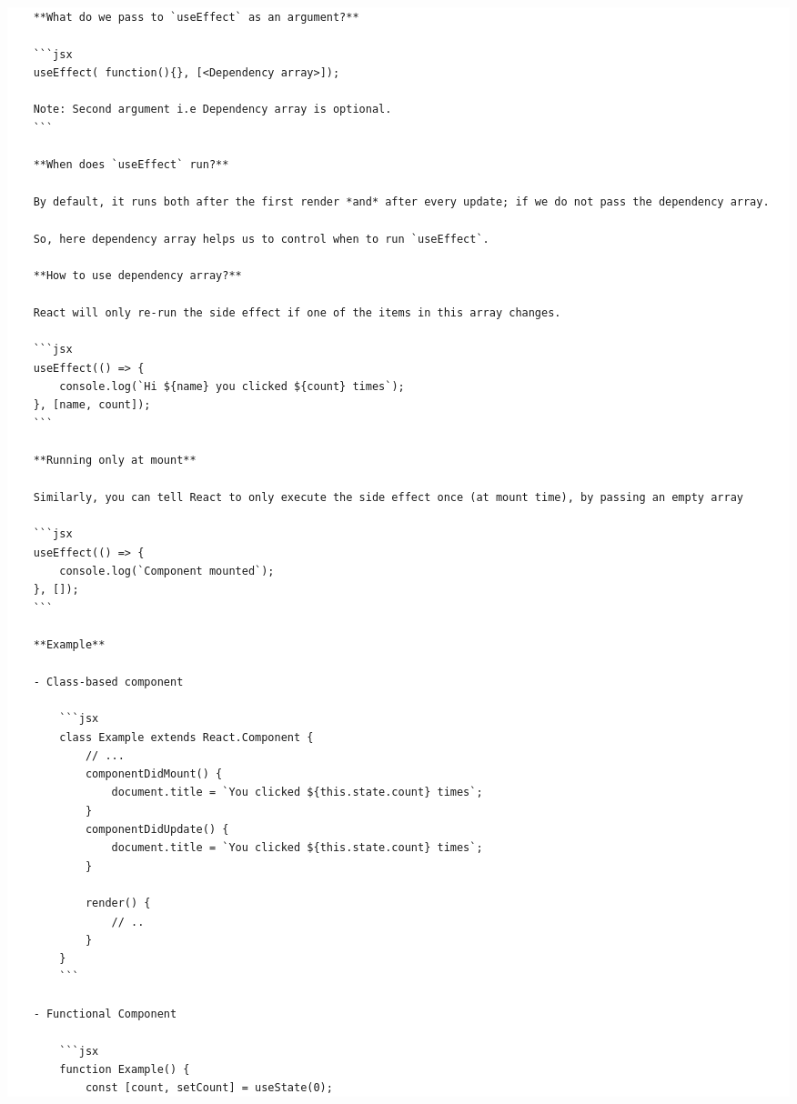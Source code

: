         **What do we pass to `useEffect` as an argument?**

        ```jsx
        useEffect( function(){}, [<Dependency array>]);

        Note: Second argument i.e Dependency array is optional.
        ```

        **When does `useEffect` run?**

        By default, it runs both after the first render *and* after every update; if we do not pass the dependency array.

        So, here dependency array helps us to control when to run `useEffect`.

        **How to use dependency array?**

        React will only re-run the side effect if one of the items in this array changes.

        ```jsx
        useEffect(() => {
            console.log(`Hi ${name} you clicked ${count} times`);
        }, [name, count]);
        ```

        **Running only at mount**

        Similarly, you can tell React to only execute the side effect once (at mount time), by passing an empty array

        ```jsx
        useEffect(() => {
            console.log(`Component mounted`);
        }, []);
        ```

        **Example**

        - Class-based component

            ```jsx
            class Example extends React.Component {
                // ...
                componentDidMount() {
                    document.title = `You clicked ${this.state.count} times`;
                }
                componentDidUpdate() {
                    document.title = `You clicked ${this.state.count} times`;
                }

                render() {
                    // ..
                }
            }
            ```

        - Functional Component

            ```jsx
            function Example() {
                const [count, setCount] = useState(0);
